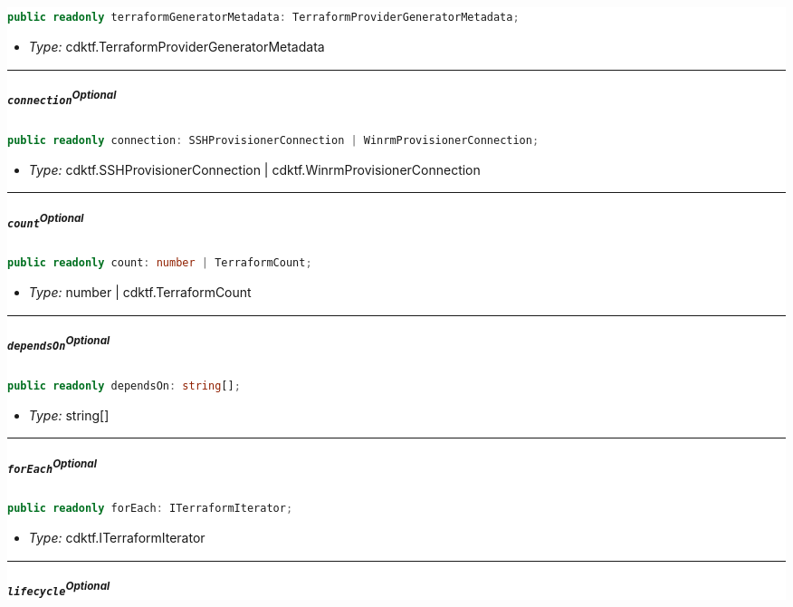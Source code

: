 ```typescript
public readonly terraformGeneratorMetadata: TerraformProviderGeneratorMetadata;
```

- *Type:* cdktf.TerraformProviderGeneratorMetadata

---

##### `connection`<sup>Optional</sup> <a name="connection" id="rhizo-co-terraform-provider-oci.identityDomainsRule.IdentityDomainsRule.property.connection"></a>

```typescript
public readonly connection: SSHProvisionerConnection | WinrmProvisionerConnection;
```

- *Type:* cdktf.SSHProvisionerConnection | cdktf.WinrmProvisionerConnection

---

##### `count`<sup>Optional</sup> <a name="count" id="rhizo-co-terraform-provider-oci.identityDomainsRule.IdentityDomainsRule.property.count"></a>

```typescript
public readonly count: number | TerraformCount;
```

- *Type:* number | cdktf.TerraformCount

---

##### `dependsOn`<sup>Optional</sup> <a name="dependsOn" id="rhizo-co-terraform-provider-oci.identityDomainsRule.IdentityDomainsRule.property.dependsOn"></a>

```typescript
public readonly dependsOn: string[];
```

- *Type:* string[]

---

##### `forEach`<sup>Optional</sup> <a name="forEach" id="rhizo-co-terraform-provider-oci.identityDomainsRule.IdentityDomainsRule.property.forEach"></a>

```typescript
public readonly forEach: ITerraformIterator;
```

- *Type:* cdktf.ITerraformIterator

---

##### `lifecycle`<sup>Optional</sup> <a name="lifecycle" id="rhizo-co-terraform-provider-oci.identityDomainsRule.IdentityDomainsRule.property.lifecycle"></a>
